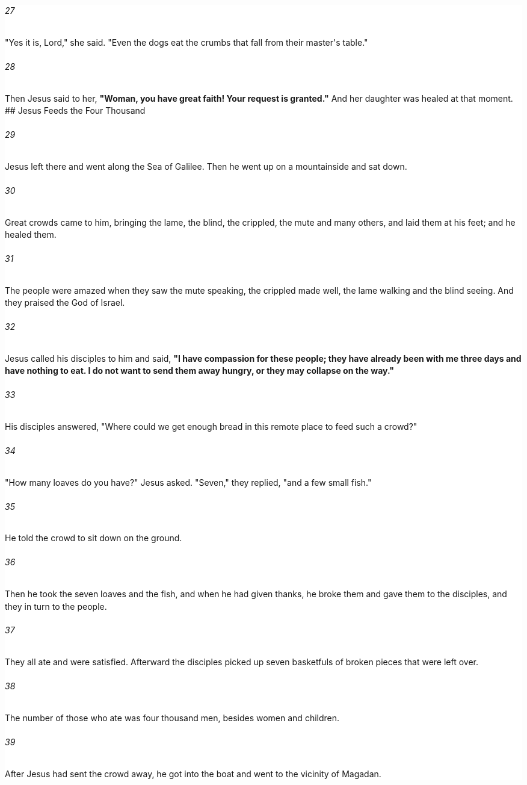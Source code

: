###### 27 
"Yes it is, Lord," she said. "Even the dogs eat the crumbs that fall from their master's table." 

###### 28 
Then Jesus said to her, **"Woman, you have great faith! Your request is granted."** And her daughter was healed at that moment. ## Jesus Feeds the Four Thousand 

###### 29 
Jesus left there and went along the Sea of Galilee. Then he went up on a mountainside and sat down. 

###### 30 
Great crowds came to him, bringing the lame, the blind, the crippled, the mute and many others, and laid them at his feet; and he healed them. 

###### 31 
The people were amazed when they saw the mute speaking, the crippled made well, the lame walking and the blind seeing. And they praised the God of Israel. 

###### 32 
Jesus called his disciples to him and said, **"I have compassion for these people; they have already been with me three days and have nothing to eat. I do not want to send them away hungry, or they may collapse on the way."** 

###### 33 
His disciples answered, "Where could we get enough bread in this remote place to feed such a crowd?" 

###### 34 
"How many loaves do you have?" Jesus asked. "Seven," they replied, "and a few small fish." 

###### 35 
He told the crowd to sit down on the ground. 

###### 36 
Then he took the seven loaves and the fish, and when he had given thanks, he broke them and gave them to the disciples, and they in turn to the people. 

###### 37 
They all ate and were satisfied. Afterward the disciples picked up seven basketfuls of broken pieces that were left over. 

###### 38 
The number of those who ate was four thousand men, besides women and children. 

###### 39 
After Jesus had sent the crowd away, he got into the boat and went to the vicinity of Magadan. 
